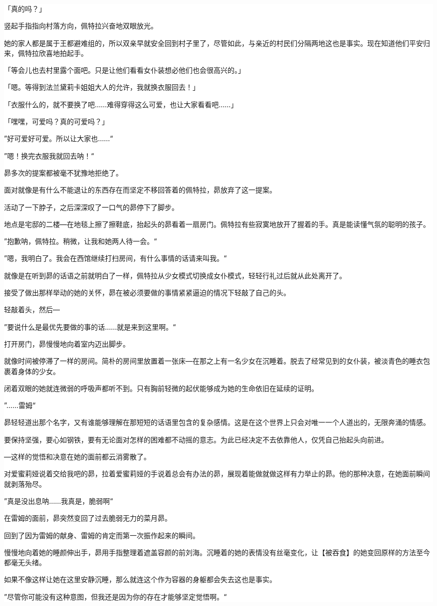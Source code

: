 「真的吗？」

竖起手指指向村落方向，佩特拉兴奋地双眼放光。

她的家人都是属于王都避难组的，所以双亲早就安全回到村子里了，尽管如此，与亲近的村民们分隔两地这也是事实。现在知道他们平安归来，佩特拉欣喜地拍起手。

「等会儿也去村里露个面吧。只是让他们看看女仆装想必他们也会很高兴的。」

「嗯。等得到法兰黛莉卡姐姐大人的允许，我就换衣服回去！」

「衣服什么的，就不要换了吧……难得穿得这么可爱，也让大家看看吧……」

「嘿嘿，可爱吗？真的可爱吗？」

”好可爱好可爱。所以让大家也……“

”嗯！换完衣服我就回去呐！“

昴多次的提案都被毫不犹豫地拒绝了。

面对就像是有什么不能退让的东西存在而坚定不移回答着的佩特拉，昴放弃了这一提案。

活动了一下脖子，之后深深叹了一口气的昴停下了脚步。

地点是宅邸的二楼—在地毯上擦了擦鞋底，抬起头的昴看着一扇房门。佩特拉有些寂寞地放开了握着的手。真是能读懂气氛的聪明的孩子。

”抱歉呐，佩特拉。稍微，让我和她两人待一会。“

”嗯，我明白了。我会在西馆继续打扫房间，有什么事情的话请来叫我。“

就像是在听到昴的话语之前就明白了一样，佩特拉从少女模式切换成女仆模式，轻轻行礼过后就从此处离开了。

接受了做出那样举动的她的关怀，昴在被必须要做的事情紧紧逼迫的情况下轻敲了自己的头。

轻敲着头，然后—

”要说什么是最优先要做的事的话……就是来到这里啊。“

打开房门，昴慢慢地向着室内迈出脚步。

就像时间被停滞了一样的房间。简朴的房间里放置着一张床—在那之上有一名少女在沉睡着。脱去了经常见到的女仆装，被淡青色的睡衣包裹着身体的少女。

闭着双眼的她就连微弱的呼吸声都听不到。只有胸前轻微的起伏能够成为她的生命依旧在延续的证明。

”……雷姆“

昴轻轻道出那个名字，又有谁能够理解在那短短的话语里包含的复杂感情。这是在这个世界上只会对唯一一个人道出的，无限奔涌的情感。

要保持坚强，要心如钢铁，要有无论面对怎样的困难都不动摇的意志。为此已经决定不去依靠他人，仅凭自己抬起头向前进。

—这样的觉悟和决意在她的面前都云消雾散了。

对爱蜜莉娅说着交给我吧的昴，拉着爱蜜莉娅的手说着总会有办法的昴，展现着能做就做这样有力举止的昴。他的那种决意，在她面前瞬间就剥落殆尽。

”真是没出息呐……我真是，脆弱啊“

在雷姆的面前，昴突然变回了过去脆弱无力的菜月昴。

回到了因为雷姆的献身、雷姆的肯定而第一次振作起来的瞬间。

慢慢地向着她的睡颜伸出手，昴用手指整理着遮盖容颜的前刘海。沉睡着的她的表情没有丝毫变化，让【被吞食】的她变回原样的方法至今都毫无头绪。

如果不像这样让她在这里安静沉睡，那么就连这个作为容器的身躯都会失去这也是事实。

”尽管你可能没有这种意图，但我还是因为你的存在才能够坚定觉悟啊。“

